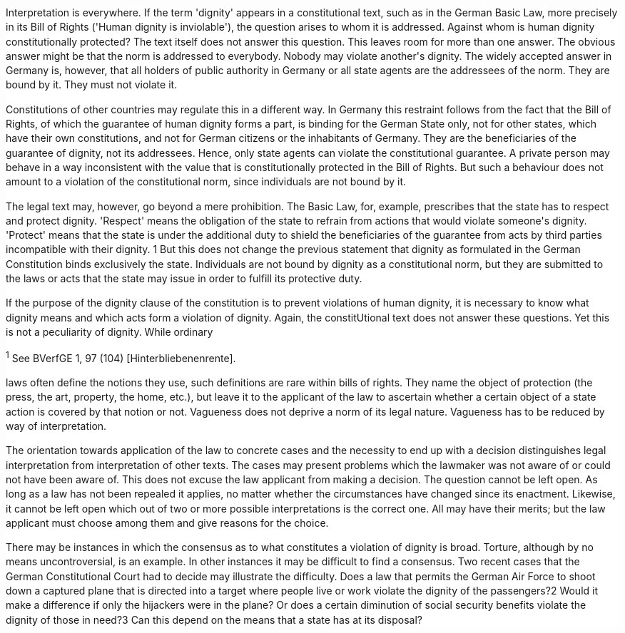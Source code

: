 Interpretation is everywhere. If the term 'dignity' appears in a constitutional text, such as in the German Basic Law, more precisely in its Bill of Rights ('Human dignity is inviolable'), the question arises to whom it is addressed. Against whom is human dignity constitutionally protected? The text itself does not answer this question. This leaves room for more than one answer. The obvious answer might be that the norm is addressed to everybody. Nobody may violate another's dignity. The widely accepted answer in Germany is, however, that all holders of public authority in Germany or all state agents are the addressees of the norm. They are bound by it. They must not violate it.

Constitutions of other countries may regulate this in a different way. In Germany this restraint follows from the fact that the Bill of Rights, of which the guarantee of human dignity forms a part, is binding for the German State only, not for other states, which have their own constitutions, and not for German citizens or the inhabitants of Germany. They are the beneficiaries of the guarantee of dignity, not its addressees. Hence, only state agents can violate the constitutional guarantee. A private person may behave in a way inconsistent with the value that is constitutionally protected in the Bill of Rights. But such a behaviour does not amount to a violation of the constitutional norm, since individuals are not bound by it.

The legal text may, however, go beyond a mere prohibition. The Basic Law, for, example, prescribes that the state has to respect and protect dignity. 'Respect' means the obligation of the state to refrain from actions that would violate someone's dignity. 'Protect' means that the state is under the additional duty to shield the beneficiaries of the guarantee from acts by third parties incompatible with their dignity. 1 But this does not change the previous statement that dignity as formulated in the German Constitution binds exclusively the state. Individuals are not bound by dignity as a constitutional norm, but they are submitted to the laws or acts that the state may issue in order to fulfill its protective duty.

If the purpose of the dignity clause of the constitution is to prevent violations of human dignity, it is necessary to know what dignity means and which acts form a violation of dignity. Again, the constitUtional text does not answer these questions. Yet this is not a peculiarity of dignity. While ordinary

<sup>1</sup> See BVerfGE 1, 97 (104) [Hinterbliebenenrente].

laws often define the notions they use, such definitions are rare within bills of rights. They name the object of protection (the press, the art, property, the home, etc.), but leave it to the applicant of the law to ascertain whether a certain object of a state action is covered by that notion or not. Vagueness does not deprive a norm of its legal nature. Vagueness has to be reduced by way of interpretation.

The orientation towards application of the law to concrete cases and the necessity to end up with a decision distinguishes legal interpretation from interpretation of other texts. The cases may present problems which the lawmaker was not aware of or could not have been aware of. This does not excuse the law applicant from making a decision. The question cannot be left open. As long as a law has not been repealed it applies, no matter whether the circumstances have changed since its enactment. Likewise, it cannot be left open which out of two or more possible interpretations is the correct one. All may have their merits; but the law applicant must choose among them and give reasons for the choice.

There may be instances in which the consensus as to what constitutes a violation of dignity is broad. Torture, although by no means uncontroversial, is an example. In other instances it may be difficult to find a consensus. Two recent cases that the German Constitutional Court had to decide may illustrate the difficulty. Does a law that permits the German Air Force to shoot down a captured plane that is directed into a target where people live or work violate the dignity of the passengers?2 Would it make a difference if only the hijackers were in the plane? Or does a certain diminution of social security benefits violate the dignity of those in need?3 Can this depend on the means that a state has at its disposal?
